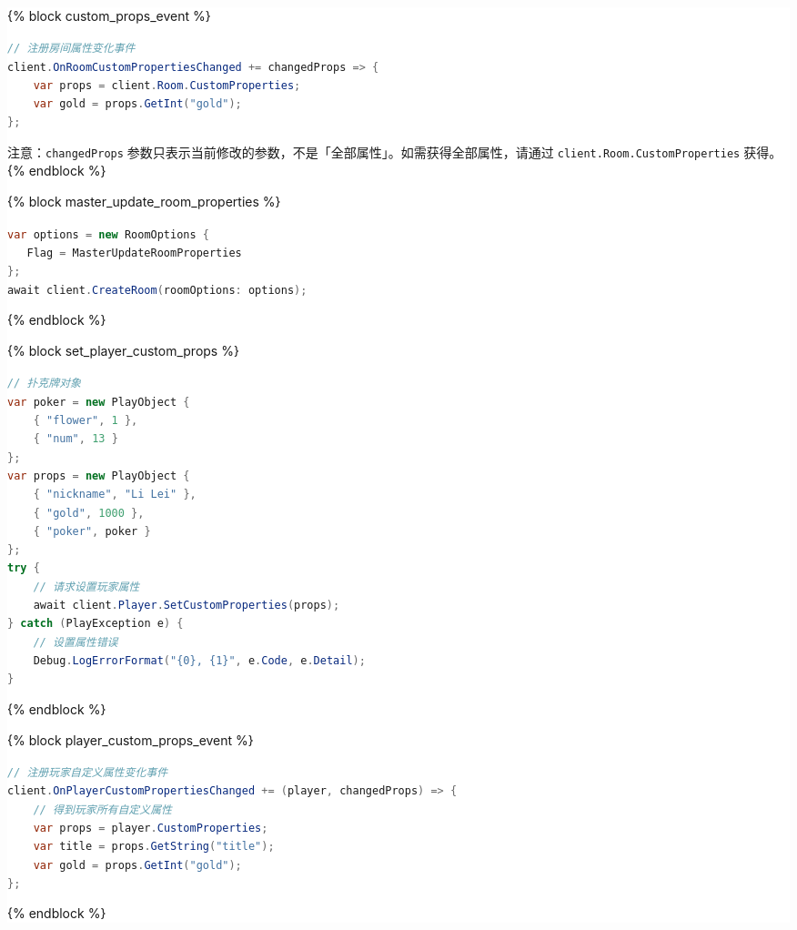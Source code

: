 

{% block custom_props_event %}
```cs
// 注册房间属性变化事件
client.OnRoomCustomPropertiesChanged += changedProps => {
    var props = client.Room.CustomProperties;
    var gold = props.GetInt("gold");
};
```
注意：`changedProps` 参数只表示当前修改的参数，不是「全部属性」。如需获得全部属性，请通过 `client.Room.CustomProperties` 获得。
{% endblock %}


{% block master_update_room_properties %}
```cs
var options = new RoomOptions {
   Flag = MasterUpdateRoomProperties
};
await client.CreateRoom(roomOptions: options);
```
{% endblock %}



{% block set_player_custom_props %}
```cs
// 扑克牌对象
var poker = new PlayObject {
    { "flower", 1 },
    { "num", 13 }
};
var props = new PlayObject {
    { "nickname", "Li Lei" },
    { "gold", 1000 },
    { "poker", poker }
};
try {
    // 请求设置玩家属性
    await client.Player.SetCustomProperties(props);
} catch (PlayException e) {
    // 设置属性错误
    Debug.LogErrorFormat("{0}, {1}", e.Code, e.Detail);
}
```
{% endblock %}



{% block player_custom_props_event %}
```cs
// 注册玩家自定义属性变化事件
client.OnPlayerCustomPropertiesChanged += (player, changedProps) => {
    // 得到玩家所有自定义属性
    var props = player.CustomProperties;
    var title = props.GetString("title");
    var gold = props.GetInt("gold");
};
```
{% endblock %}
